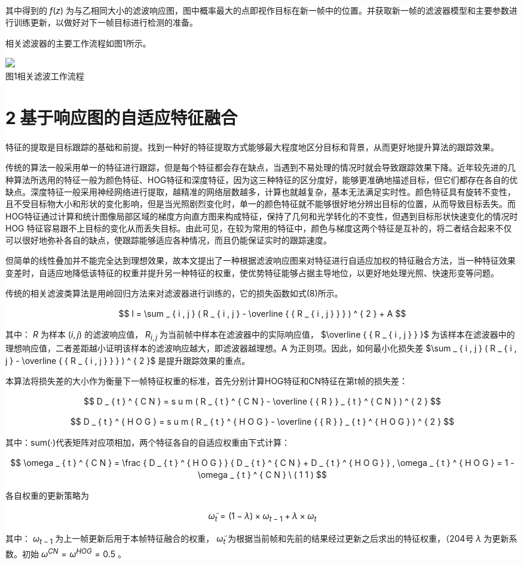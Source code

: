 其中得到的 $f ( z )$ 为与乙相同大小的滤波响应图，图中概率最大的点即视作目标在新一帧中的位置。并获取新一帧的滤波器模型和主要参数进行训练更新，以做好对下一帧目标进行检测的准备。

相关滤波器的主要工作流程如图1所示。

![](images/834d6b4407da732f46ae1f839b5df225667868716a272c5c2ff2a0102a4aa645.jpg)  
图1相关滤波工作流程

# 2 基于响应图的自适应特征融合

特征的提取是目标跟踪的基础和前提。找到一种好的特征提取方式能够最大程度地区分目标和背景，从而更好地提升算法的跟踪效果。

传统的算法一般采用单一的特征进行跟踪，但是每个特征都会存在缺点，当遇到不易处理的情况时就会导致跟踪效果下降。近年较先进的几种算法所选用的特征一般为颜色特征、HOG特征和深度特征，因为这三种特征的区分度好，能够更准确地描述目标，但它们都存在各自的优缺点。深度特征一般采用神经网络进行提取，越精准的网络层数越多，计算也就越复杂，基本无法满足实时性。颜色特征具有旋转不变性，且不受目标物大小和形状的变化影响，但是当光照剧烈变化时，单一的颜色特征就不能够很好地分辨出目标的位置，从而导致目标丢失。而HOG特征通过计算和统计图像局部区域的梯度方向直方图来构成特征，保持了几何和光学转化的不变性，但遇到目标形状快速变化的情况时HOG 特征容易跟不上目标的变化从而丢失目标。由此可见，在较为常用的特征中，颜色与梯度这两个特征是互补的，将二者结合起来不仅可以很好地弥补各自的缺点，使跟踪能够适应各种情况，而且仍能保证实时的跟踪速度。

但简单的线性叠加并不能完全达到理想效果，故本文提出了一种根据滤波响应图来对特征进行自适应加权的特征融合方法，当一种特征效果变差时，自适应地降低该特征的权重并提升另一种特征的权重，使优势特征能够占据主导地位，以更好地处理光照、快速形变等问题。

传统的相关滤波类算法是用岭回归方法来对滤波器进行训练的，它的损失函数如式(8)所示。

$$
l = \sum _ { i , j } ( R _ { i , j } - \overline { { R _ { i , j } } } ) ^ { 2 } + A
$$

其中： $R$ 为样本 $( i , j )$ 的滤波响应值， $R _ { i , j }$ 为当前帧中样本在滤波器中的实际响应值， $\overline { { R _ { i , j } } }$ 为该样本在滤波器中的理想响应值，二者差距越小证明该样本的滤波响应越大，即滤波器越理想。A 为正则项。因此，如何最小化损失差 $\sum _ { i , j } ( R _ { i , j } - \overline { { R _ { i , j } } } ) ^ { 2 }$ 是提升跟踪效果的重点。

本算法将损失差的大小作为衡量下一帧特征权重的标准，首先分别计算HOG特征和CN特征在第t帧的损失差：

$$
D _ { t } ^ { C N } = s u m ( R _ { t } ^ { C N } - \overline { { R } } _ { t } ^ { C N } ) ^ { 2 }
$$

$$
D _ { t } ^ { H O G } = s u m ( R _ { t } ^ { H O G } - \overline { { R } } _ { t } ^ { H O G } ) ^ { 2 }
$$

其中：sum(·)代表矩阵对应项相加，两个特征各自的自适应权重由下式计算：

$$
\omega _ { t } ^ { C N } = \frac { D _ { t } ^ { H O G } } { D _ { t } ^ { C N } + D _ { t } ^ { H O G } } , \omega _ { t } ^ { H O G } = 1 - \omega _ { t } ^ { C N } \ ( 1 1 )
$$

各自权重的更新策略为

$$
\widetilde { \omega } _ { t } = ( 1 - \lambda ) \times \omega _ { t - 1 } + \lambda \times \omega _ { t }
$$

其中： $\omega _ { t - 1 }$ 为上一帧更新后用于本帧特征融合的权重， $\widetilde { \omega } _ { t }$ 为根据当前帧和先前的结果经过更新之后求出的特征权重，（204号 $\lambda$ 为更新系数。初始 $\omega ^ { C N } = \omega ^ { H O G } = 0 . 5$ 。

